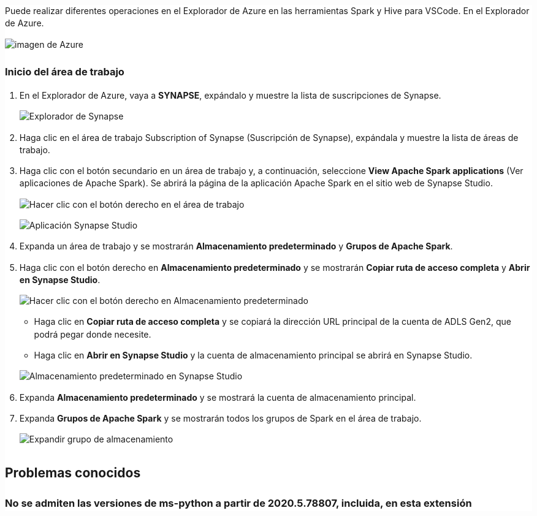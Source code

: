 Puede realizar diferentes operaciones en el Explorador de Azure en las herramientas Spark y Hive para VSCode. En el Explorador de Azure.

![imagen de Azure](./media/vscode-tool-synapse/azure.png)

### <a name="launch-workspace"></a>Inicio del área de trabajo

1. En el Explorador de Azure, vaya a **SYNAPSE**, expándalo y muestre la lista de suscripciones de Synapse.

     ![Explorador de Synapse](./media/vscode-tool-synapse/synapse-explorer.png)

2. Haga clic en el área de trabajo Subscription of Synapse (Suscripción de Synapse), expándala y muestre la lista de áreas de trabajo.

3. Haga clic con el botón secundario en un área de trabajo y, a continuación, seleccione **View Apache Spark applications** (Ver aplicaciones de Apache Spark). Se abrirá la página de la aplicación Apache Spark en el sitio web de Synapse Studio.

     ![Hacer clic con el botón derecho en el área de trabajo](./media/vscode-tool-synapse/right-click-on-workspace.png)

     ![Aplicación Synapse Studio](./media/vscode-tool-synapse/synapse-studio-application.png)

4. Expanda un área de trabajo y se mostrarán **Almacenamiento predeterminado** y **Grupos de Apache Spark**.

5. Haga clic con el botón derecho en **Almacenamiento predeterminado** y se mostrarán **Copiar ruta de acceso completa** y **Abrir en Synapse Studio**. 

     ![Hacer clic con el botón derecho en Almacenamiento predeterminado](./media/vscode-tool-synapse/right-click-on-default-storage.png)

     - Haga clic en **Copiar ruta de acceso completa** y se copiará la dirección URL principal de la cuenta de ADLS Gen2, que podrá pegar donde necesite.

     - Haga clic en **Abrir en Synapse Studio** y la cuenta de almacenamiento principal se abrirá en Synapse Studio.

     ![Almacenamiento predeterminado en Synapse Studio](./media/vscode-tool-synapse/default-storage-in-synapse-studio.png)

6. Expanda **Almacenamiento predeterminado** y se mostrará la cuenta de almacenamiento principal.

7. Expanda **Grupos de Apache Spark** y se mostrarán todos los grupos de Spark en el área de trabajo.

     ![Expandir grupo de almacenamiento](./media/vscode-tool-synapse/expand-storage-pool.png)


## <a name="known-issues"></a>Problemas conocidos

### <a name="ms-python-2020578807-version-is-not-supported-on-this-extention"></a>No se admiten las versiones de ms-python a partir de 2020.5.78807, incluida, en esta extensión 
